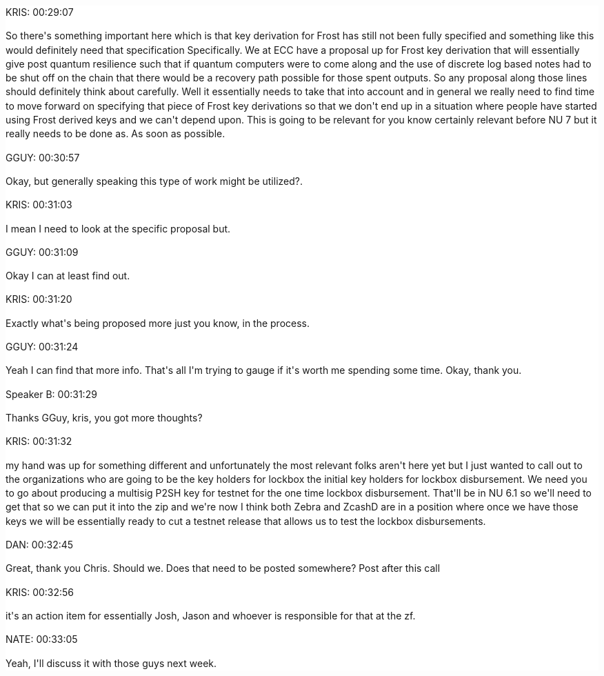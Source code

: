 KRIS: 00:29:07

So there's something important here which is that key derivation for Frost has still not been fully specified and something like this would definitely need that specification Specifically. We at ECC have a proposal up for Frost key derivation that will essentially give post quantum resilience such that if quantum computers were to come along and the use of discrete log based notes had to be shut off on the chain that there would be a recovery path possible for those spent outputs. So any proposal along those lines should definitely think about carefully. Well it essentially needs to take that into account and in general we really need to find time to move forward on specifying that piece of Frost key derivations so that we don't end up in a situation where people have started using Frost derived keys and we can't depend upon. This is going to be relevant for you know certainly relevant before NU 7 but it really needs to be done as. As soon as possible.

GGUY: 00:30:57 

Okay, but generally speaking this type of work might be utilized?.

KRIS: 00:31:03

I mean I need to look at the specific proposal but.


GGUY: 00:31:09

Okay I can at least find out.

KRIS: 00:31:20 

Exactly what's being proposed more just  you know, in the process.

GGUY: 00:31:24 

Yeah I can find that more info. That's all I'm trying to gauge if it's worth me spending some time. Okay, thank you.

Speaker B: 00:31:29

Thanks GGuy, kris, you got more thoughts?

KRIS: 00:31:32

my hand was up for something different and unfortunately the most relevant folks aren't here yet but I just wanted to call out to the organizations who are going to be the key holders for lockbox the initial key holders for lockbox disbursement. We need you to go about producing a multisig P2SH key for testnet for the one time lockbox disbursement. That'll be in NU 6.1 so we'll need to get that so we can put it into the zip and we're now I think both Zebra and ZcashD are in a position where once we have those keys we will be essentially ready to cut a testnet release that allows us to test the lockbox disbursements.

DAN: 00:32:45  

Great, thank you Chris. Should we. Does that need to be posted somewhere? Post after this call 

KRIS: 00:32:56

it's an action item for essentially Josh, Jason and whoever is responsible for that at the zf.

NATE: 00:33:05

Yeah, I'll discuss it with those guys next week.
